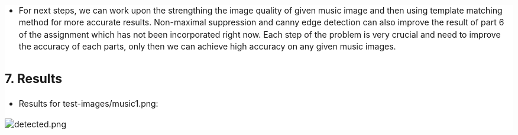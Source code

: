 - For next steps, we can work upon the strengthing the image quality of given music image and then using template matching method for more accurate results. Non-maximal suppression and canny edge detection can also improve the result of part 6 of the assignment which has not been incorporated right now. Each step of the problem is very crucial and need to improve the accuracy of each parts, only then we can achieve high accuracy on any given music images. 

## 7. Results

- Results for test-images/music1.png:

![detected.png](python-sample/detected.png)
